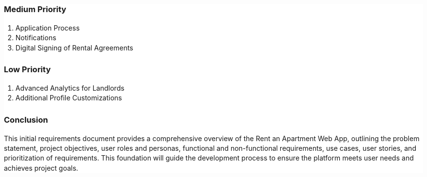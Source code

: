 ### Medium Priority
1. Application Process
2. Notifications
3. Digital Signing of Rental Agreements

### Low Priority
1. Advanced Analytics for Landlords
2. Additional Profile Customizations

### Conclusion

This initial requirements document provides a comprehensive overview of the Rent an Apartment Web App, outlining the problem statement, project objectives, user roles and personas, functional and non-functional requirements, use cases, user stories, and prioritization of requirements. This foundation will guide the development process to ensure the platform meets user needs and achieves project goals.
